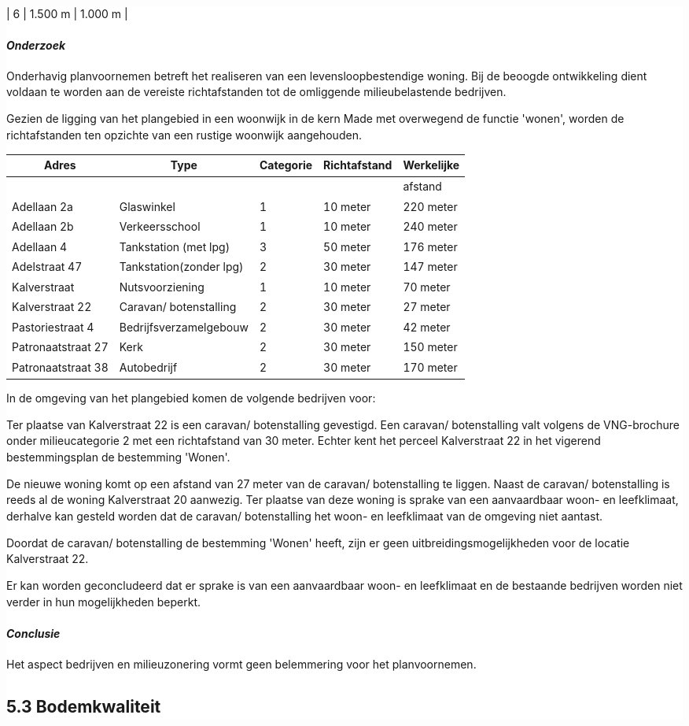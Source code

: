 | 6               | 1.500 m                 | 1.000 m               |

#### *Onderzoek*

Onderhavig planvoornemen betreft het realiseren van een levensloopbestendige woning. Bij de beoogde ontwikkeling dient voldaan te worden aan de vereiste richtafstanden tot de omliggende milieubelastende bedrijven.

Gezien de ligging van het plangebied in een woonwijk in de kern Made met overwegend de functie 'wonen', worden de richtafstanden ten opzichte van een rustige woonwijk aangehouden.

| Adres              | Type                    | Categorie | Richtafstand | Werkelijke |
|--------------------|-------------------------|-----------|--------------|------------|
|                    |                         |           |              | afstand    |
| Adellaan 2a        | Glaswinkel              | 1         | 10 meter     | 220 meter  |
| Adellaan 2b        | Verkeersschool          | 1         | 10 meter     | 240 meter  |
| Adellaan 4         | Tankstation (met lpg)   | 3         | 50 meter     | 176 meter  |
| Adelstraat 47      | Tankstation(zonder lpg) | 2         | 30 meter     | 147 meter  |
| Kalverstraat       | Nutsvoorziening         | 1         | 10 meter     | 70 meter   |
| Kalverstraat 22    | Caravan/ botenstalling  | 2         | 30 meter     | 27 meter   |
| Pastoriestraat 4   | Bedrijfsverzamelgebouw  | 2         | 30 meter     | 42 meter   |
| Patronaatstraat 27 | Kerk                    | 2         | 30 meter     | 150 meter  |
| Patronaatstraat 38 | Autobedrijf             | 2         | 30 meter     | 170 meter  |

In de omgeving van het plangebied komen de volgende bedrijven voor:

Ter plaatse van Kalverstraat 22 is een caravan/ botenstalling gevestigd. Een caravan/ botenstalling valt volgens de VNG-brochure onder milieucategorie 2 met een richtafstand van 30 meter. Echter kent het perceel Kalverstraat 22 in het vigerend bestemmingsplan de bestemming 'Wonen'.

De nieuwe woning komt op een afstand van 27 meter van de caravan/ botenstalling te liggen. Naast de caravan/ botenstalling is reeds al de woning Kalverstraat 20 aanwezig. Ter plaatse van deze woning is sprake van een aanvaardbaar woon- en leefklimaat, derhalve kan gesteld worden dat de caravan/ botenstalling het woon- en leefklimaat van de omgeving niet aantast.

Doordat de caravan/ botenstalling de bestemming 'Wonen' heeft, zijn er geen uitbreidingsmogelijkheden voor de locatie Kalverstraat 22.

Er kan worden geconcludeerd dat er sprake is van een aanvaardbaar woon- en leefklimaat en de bestaande bedrijven worden niet verder in hun mogelijkheden beperkt.

#### *Conclusie*

Het aspect bedrijven en milieuzonering vormt geen belemmering voor het planvoornemen.

## <span id="page-24-0"></span>5.3 Bodemkwaliteit
